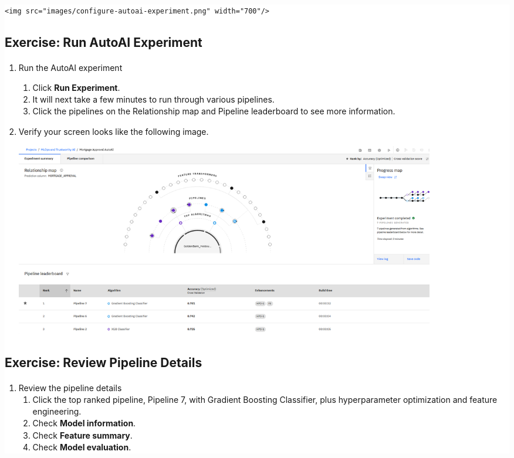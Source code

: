     <img src="images/configure-autoai-experiment.png" width="700"/>

## Exercise: Run AutoAI Experiment
1. Run the AutoAI experiment
    1. Click **Run Experiment**.
    2. It will next take a few minutes to run through various pipelines.
    3. Click the pipelines on the Relationship map and Pipeline leaderboard to see more information.

2. Verify your screen looks like the following image.

    <img src="images/run-autoai-experiment.png" width="700"/>


## Exercise: Review Pipeline Details
1. Review the pipeline details
    1. Click the top ranked pipeline, Pipeline 7, with Gradient Boosting Classifier, plus hyperparameter optimization and feature engineering.
    2. Check **Model information**.
    3. Check **Feature summary**.
    4. Check **Model evaluation**.
